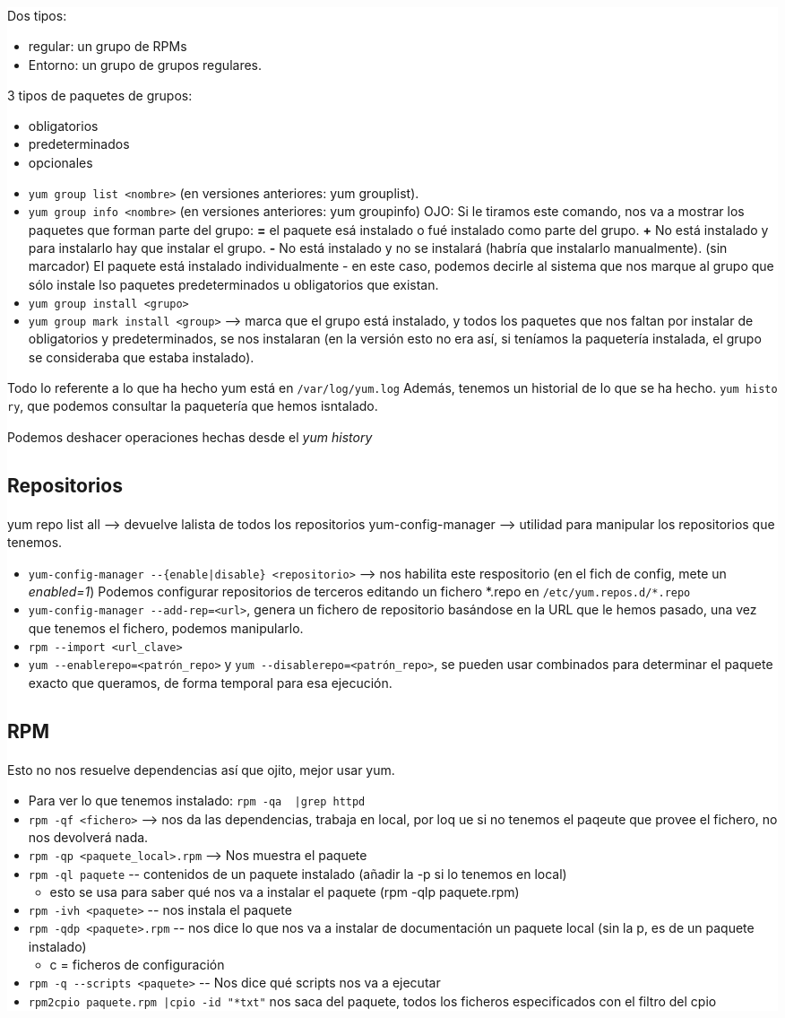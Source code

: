  Dos tipos:
 - regular: un grupo de RPMs
 - Entorno: un grupo de grupos regulares.
 
 3 tipos de paquetes de grupos:
 - obligatorios
 - predeterminados
 - opcionales
 
 * `yum group list <nombre>` (en versiones anteriores: yum grouplist).
 * `yum group info <nombre>` (en versiones anteriores: yum groupinfo)
      OJO: Si le tiramos este comando, nos va a mostrar los paquetes que forman parte del grupo:
         **=** el paquete esá instalado o fué instalado como parte del grupo.
         **+** No está instalado y para instalarlo hay que instalar el grupo.
         **-** No está instalado y no se instalará (habría que instalarlo manualmente).
         (sin marcador) El paquete está instalado individualmente
            - en este caso, podemos decirle al sistema que nos marque al grupo que sólo instale lso paquetes predeterminados u obligatorios que existan.
* `yum group install <grupo>`
* `yum group mark install <group>` --> marca que el grupo está instalado, y todos los paquetes que nos faltan por instalar de obligatorios y predeterminados, se nos instalaran (en la versión esto no era así, si teníamos la paquetería instalada, el grupo se consideraba que estaba instalado).
   
   
Todo lo referente a lo que ha hecho yum está en `/var/log/yum.log`
Además, tenemos un historial de lo que se ha hecho. `yum history`, que podemos consultar la paquetería que hemos isntalado.

Podemos deshacer operaciones hechas desde el _yum history_

## Repositorios

yum repo list all --> devuelve lalista de todos los repositorios
yum-config-manager --> utilidad para manipular los repositorios que tenemos.
   * `yum-config-manager --{enable|disable} <repositorio>` --> nos habilita este respositorio (en el fich de config, mete un _enabled=1_)
Podemos configurar repositorios de terceros editando un fichero *.repo en `/etc/yum.repos.d/*.repo`
   * `yum-config-manager --add-rep=<url>`, genera un fichero de repositorio basándose en la URL que le hemos pasado, una vez que tenemos el fichero, podemos manipularlo.
* `rpm --import <url_clave>`
* `yum --enablerepo=<patrón_repo>` y `yum --disablerepo=<patrón_repo>`, se pueden usar combinados para determinar el paquete exacto que queramos, de forma temporal para esa ejecución.

## RPM

Esto no nos resuelve dependencias así que ojito, mejor usar yum.
* Para ver lo que tenemos instalado: `rpm -qa  |grep httpd`
* `rpm -qf <fichero>` --> nos da las dependencias, trabaja en local, por loq ue si no tenemos el paqeute que provee el fichero, no nos devolverá nada.
* `rpm -qp <paquete_local>.rpm` --> Nos muestra el paquete
* `rpm -ql paquete` -- contenidos de un paquete instalado (añadir la -p si lo tenemos en local)
     - esto se usa para saber qué nos va a instalar el paquete (rpm -qlp paquete.rpm)
* `rpm -ivh <paquete>` -- nos instala el paquete
* `rpm -qdp <paquete>.rpm` -- nos dice lo que nos va a instalar de documentación un paquete local (sin la p, es de un paquete instalado)
   - c = ficheros de configuración
* `rpm -q --scripts <paquete>` -- Nos dice qué scripts nos va a ejecutar
* `rpm2cpio paquete.rpm |cpio -id "*txt"` nos saca del paquete, todos los ficheros especificados con el filtro del cpio
